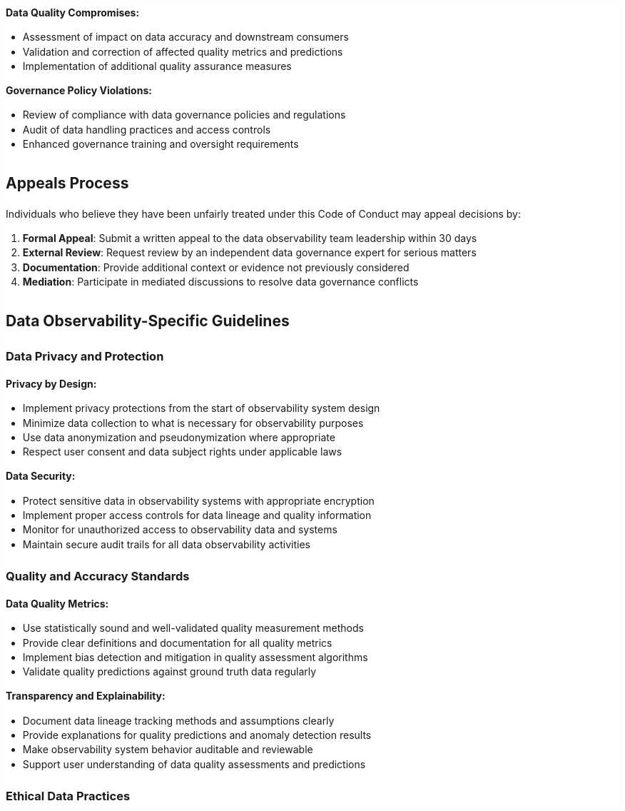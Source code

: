 **Data Quality Compromises:**
- Assessment of impact on data accuracy and downstream consumers
- Validation and correction of affected quality metrics and predictions
- Implementation of additional quality assurance measures

**Governance Policy Violations:**
- Review of compliance with data governance policies and regulations
- Audit of data handling practices and access controls
- Enhanced governance training and oversight requirements

## Appeals Process

Individuals who believe they have been unfairly treated under this Code of Conduct may appeal decisions by:

1. **Formal Appeal**: Submit a written appeal to the data observability team leadership within 30 days
2. **External Review**: Request review by an independent data governance expert for serious matters
3. **Documentation**: Provide additional context or evidence not previously considered
4. **Mediation**: Participate in mediated discussions to resolve data governance conflicts

## Data Observability-Specific Guidelines

### Data Privacy and Protection

**Privacy by Design:**
- Implement privacy protections from the start of observability system design
- Minimize data collection to what is necessary for observability purposes
- Use data anonymization and pseudonymization where appropriate
- Respect user consent and data subject rights under applicable laws

**Data Security:**
- Protect sensitive data in observability systems with appropriate encryption
- Implement proper access controls for data lineage and quality information
- Monitor for unauthorized access to observability data and systems
- Maintain secure audit trails for all data observability activities

### Quality and Accuracy Standards

**Data Quality Metrics:**
- Use statistically sound and well-validated quality measurement methods
- Provide clear definitions and documentation for all quality metrics
- Implement bias detection and mitigation in quality assessment algorithms
- Validate quality predictions against ground truth data regularly

**Transparency and Explainability:**
- Document data lineage tracking methods and assumptions clearly
- Provide explanations for quality predictions and anomaly detection results
- Make observability system behavior auditable and reviewable
- Support user understanding of data quality assessments and predictions

### Ethical Data Practices
